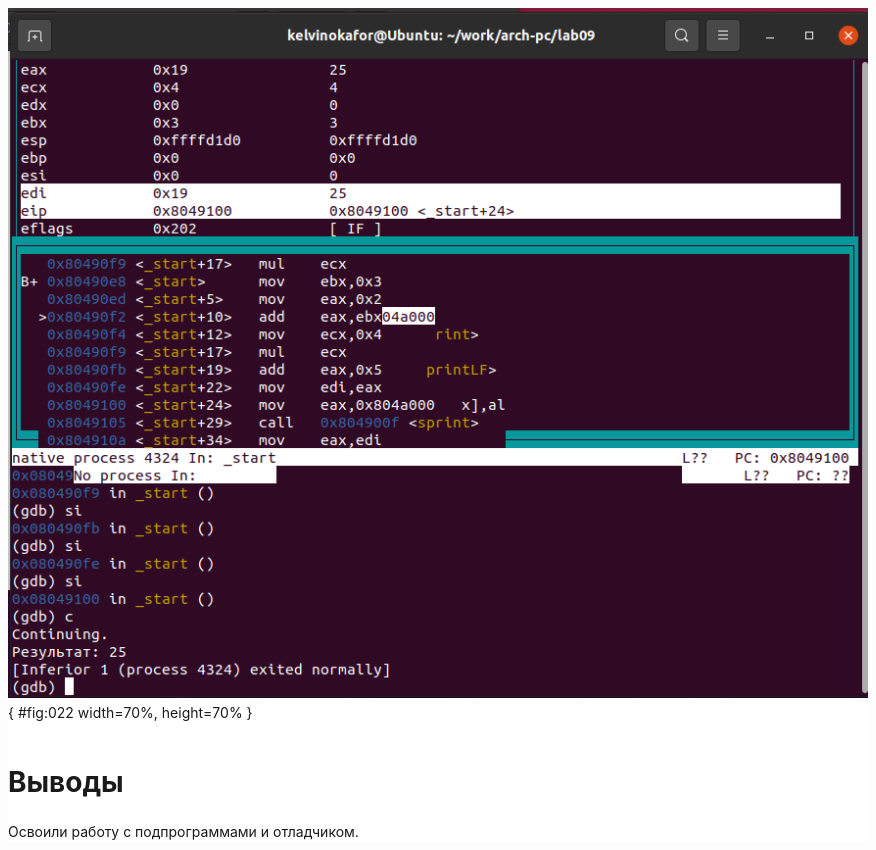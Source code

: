 ![Проверка работы task-2.asm](image/22.png){ #fig:022 width=70%, height=70% }

# Выводы

Освоили работy с подпрограммами и отладчиком.